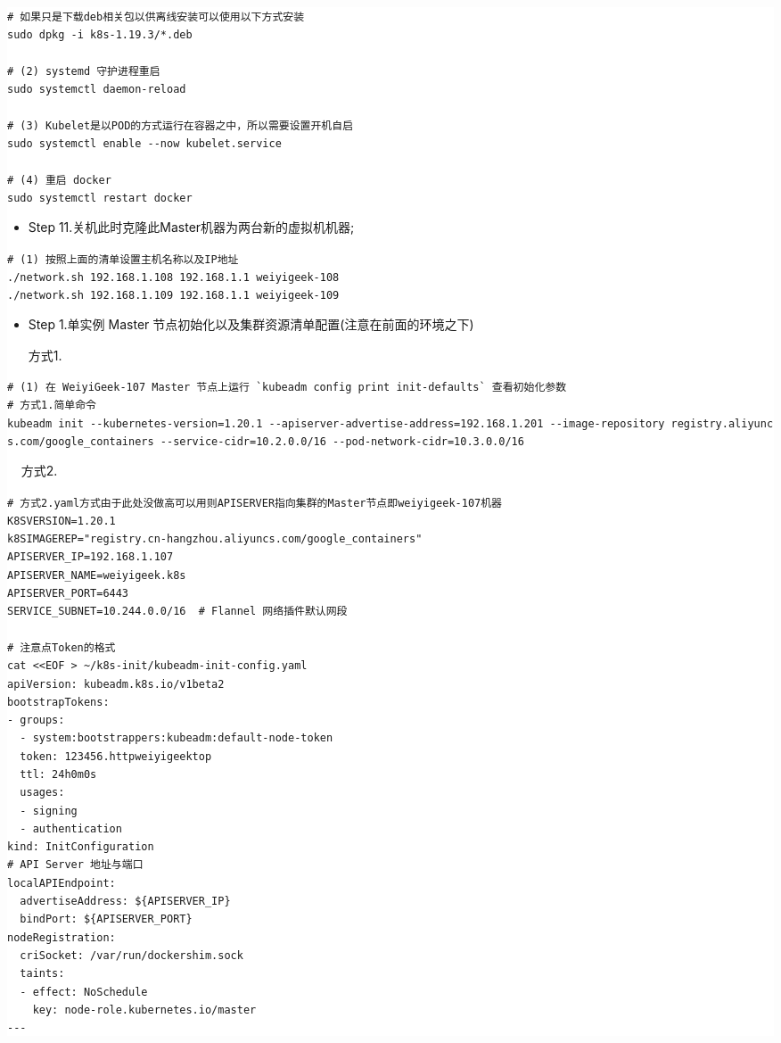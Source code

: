 ```
# 如果只是下载deb相关包以供离线安装可以使用以下方式安装
sudo dpkg -i k8s-1.19.3/*.deb

# (2) systemd 守护进程重启
sudo systemctl daemon-reload

# (3) Kubelet是以POD的方式运行在容器之中，所以需要设置开机自启
sudo systemctl enable --now kubelet.service

# (4) 重启 docker
sudo systemctl restart docker
```

-   Step 11.关机此时克隆此Master机器为两台新的虚拟机机器;
    

```
# (1) 按照上面的清单设置主机名称以及IP地址
./network.sh 192.168.1.108 192.168.1.1 weiyigeek-108
./network.sh 192.168.1.109 192.168.1.1 weiyigeek-109
```

-   Step 1.单实例 Master 节点初始化以及集群资源清单配置(注意在前面的环境之下)
    
    方式1.
    

```
# (1) 在 WeiyiGeek-107 Master 节点上运行 `kubeadm config print init-defaults` 查看初始化参数
# 方式1.简单命令
kubeadm init --kubernetes-version=1.20.1 --apiserver-advertise-address=192.168.1.201 --image-repository registry.aliyuncs.com/google_containers --service-cidr=10.2.0.0/16 --pod-network-cidr=10.3.0.0/16
```

    方式2.

```
# 方式2.yaml方式由于此处没做高可以用则APISERVER指向集群的Master节点即weiyigeek-107机器
K8SVERSION=1.20.1
k8SIMAGEREP="registry.cn-hangzhou.aliyuncs.com/google_containers"
APISERVER_IP=192.168.1.107
APISERVER_NAME=weiyigeek.k8s
APISERVER_PORT=6443
SERVICE_SUBNET=10.244.0.0/16  # Flannel 网络插件默认网段

# 注意点Token的格式
cat <<EOF > ~/k8s-init/kubeadm-init-config.yaml
apiVersion: kubeadm.k8s.io/v1beta2
bootstrapTokens:
- groups:
  - system:bootstrappers:kubeadm:default-node-token
  token: 123456.httpweiyigeektop
  ttl: 24h0m0s
  usages:
  - signing
  - authentication
kind: InitConfiguration
# API Server 地址与端口
localAPIEndpoint:
  advertiseAddress: ${APISERVER_IP}
  bindPort: ${APISERVER_PORT}
nodeRegistration:
  criSocket: /var/run/dockershim.sock
  taints:
  - effect: NoSchedule
    key: node-role.kubernetes.io/master
---
```